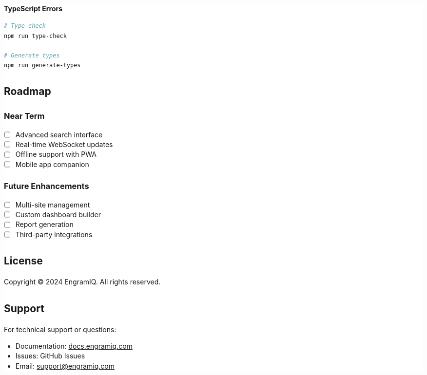 **TypeScript Errors**
```bash
# Type check
npm run type-check

# Generate types
npm run generate-types
```

## Roadmap

### Near Term
- [ ] Advanced search interface
- [ ] Real-time WebSocket updates
- [ ] Offline support with PWA
- [ ] Mobile app companion

### Future Enhancements
- [ ] Multi-site management
- [ ] Custom dashboard builder
- [ ] Report generation
- [ ] Third-party integrations

## License

Copyright © 2024 EngramIQ. All rights reserved.

## Support

For technical support or questions:
- Documentation: [docs.engramiq.com](https://docs.engramiq.com)
- Issues: GitHub Issues
- Email: support@engramiq.com